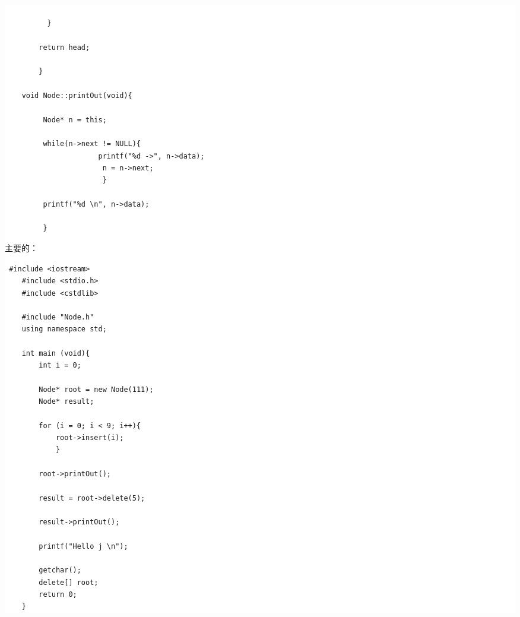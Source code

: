 ```

          }

        return head;

        }

    void Node::printOut(void){

         Node* n = this;

         while(n->next != NULL){
                      printf("%d ->", n->data);
                       n = n->next;                   
                       }

         printf("%d \n", n->data);

         } 
```

主要的：

```
 #include <iostream>
    #include <stdio.h>
    #include <cstdlib>

    #include "Node.h"
    using namespace std;

    int main (void){
        int i = 0;

        Node* root = new Node(111);
        Node* result;

        for (i = 0; i < 9; i++){
            root->insert(i);
            } 

        root->printOut();

        result = root->delete(5);

        result->printOut();

        printf("Hello j \n");

        getchar();
        delete[] root; 
        return 0;   
    } 
```
